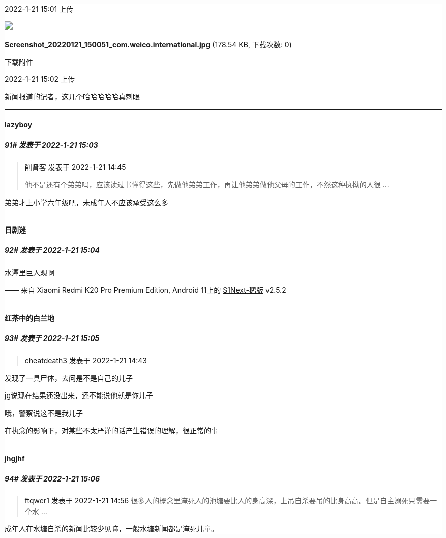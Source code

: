 2022-1-21 15:01 上传

<img src="https://img.saraba1st.com/forum/202201/21/150205um0f3mhjj50gj7m5.jpg" referrerpolicy="no-referrer">

<strong>Screenshot_20220121_150051_com.weico.international.jpg</strong> (178.54 KB, 下载次数: 0)

下载附件

2022-1-21 15:02 上传

新闻报道的记者，这几个哈哈哈哈哈真刺眼



*****

####  lazyboy  
##### 91#       发表于 2022-1-21 15:03

<blockquote><a href="httphttps://bbs.saraba1st.com/2b/forum.php?mod=redirect&amp;goto=findpost&amp;pid=54379300&amp;ptid=2048590" target="_blank">削肾客 发表于 2022-1-21 14:45</a>

他不是还有个弟弟吗，应该读过书懂得这些，先做他弟弟工作，再让他弟弟做他父母的工作，不然这种执拗的人很 ...</blockquote>
弟弟才上小学六年级吧，未成年人不应该承受这么多

*****

####  日剧迷  
##### 92#       发表于 2022-1-21 15:04

水潭里巨人观啊

—— 来自 Xiaomi Redmi K20 Pro Premium Edition, Android 11上的 [S1Next-鹅版](https://github.com/ykrank/S1-Next/releases) v2.5.2

*****

####  红茶中的白兰地  
##### 93#       发表于 2022-1-21 15:05

<blockquote><a href="httphttps://bbs.saraba1st.com/2b/forum.php?mod=redirect&amp;goto=findpost&amp;pid=54379271&amp;ptid=2048590" target="_blank">cheatdeath3 发表于 2022-1-21 14:43</a></blockquote>
发现了一具尸体，去问是不是自己的儿子

jg说现在结果还没出来，还不能说他就是你儿子

哦，警察说这不是我儿子

在执念的影响下，对某些不太严谨的话产生错误的理解，很正常的事

*****

####  jhgjhf  
##### 94#       发表于 2022-1-21 15:06

<blockquote><a href="httphttps://bbs.saraba1st.com/2b/forum.php?mod=redirect&amp;goto=findpost&amp;pid=54379442&amp;ptid=2048590" target="_blank">ftqwer1 发表于 2022-1-21 14:56</a>
很多人的概念里淹死人的池塘要比人的身高深，上吊自杀要吊的比身高高。但是自主溺死只需要一个水 ...</blockquote>
成年人在水塘自杀的新闻比较少见嘛，一般水塘新闻都是淹死儿童。
